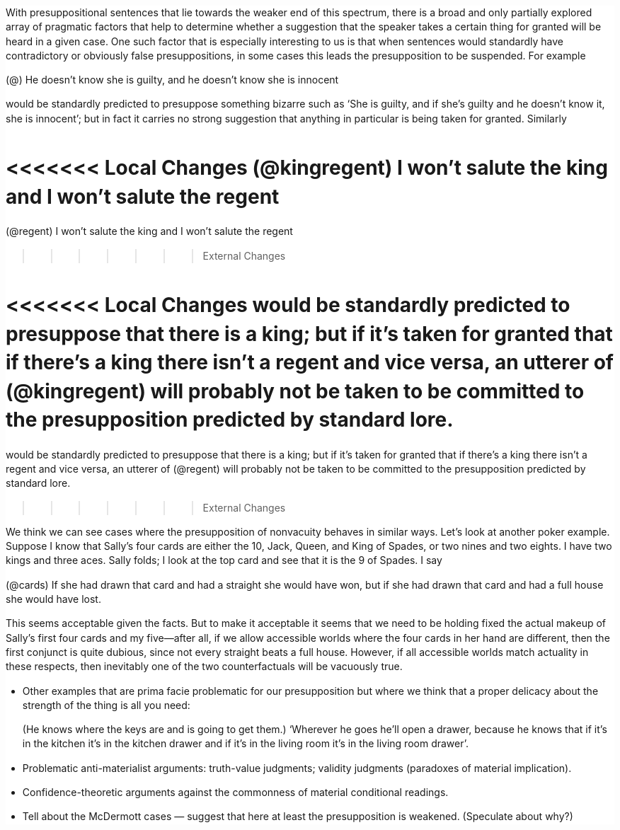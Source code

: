 With presuppositional sentences that lie towards the weaker end of this spectrum, there is a broad and only partially explored array of pragmatic factors that help to determine whether a suggestion that the speaker takes a certain thing for granted will be heard in a given case. One such factor that is especially interesting to us is that when sentences would standardly have contradictory or obviously false presuppositions, in some cases this leads the presupposition to be suspended. For example

(@) He doesn’t know she is guilty, and he doesn’t know she is innocent

would be standardly predicted to presuppose something bizarre such as ‘She is guilty, and if she’s guilty and he doesn’t know it, she is innocent’; but in fact it carries no strong suggestion that anything in particular is being taken for granted. Similarly

<<<<<<< Local Changes
(@kingregent) I won’t salute the king and I won’t salute the regent
=======
(@regent) I won’t salute the king and I won’t salute the regent
>>>>>>> External Changes

<<<<<<< Local Changes
would be standardly predicted to presuppose that there is a king; but if it’s taken for granted that if there’s a king there isn’t a regent and vice versa, an utterer of (@kingregent) will probably not be taken to be committed to the presupposition predicted by standard lore.
=======
would be standardly predicted to presuppose that there is a king; but if it’s taken for granted that if there’s a king there isn’t a regent and vice versa, an utterer of (@regent) will probably not be taken to be committed to the presupposition predicted by standard lore.
>>>>>>> External Changes

We think we can see cases where the presupposition of nonvacuity behaves in similar ways. Let’s look at another poker example. Suppose I know that Sally’s four cards are either the 10, Jack, Queen, and King of Spades, or two nines and two eights. I have two kings and three aces. Sally folds; I look at the top card and see that it is the 9 of Spades. I say

(@cards) If she had drawn that card and had a straight she would have won, but if she had drawn that card and had a full house she would have lost.

This seems acceptable given the facts. But to make it acceptable it seems that we need to be holding fixed the actual makeup of Sally’s first four cards and my five—after all, if we allow accessible worlds where the four cards in her hand are different, then the first conjunct is quite dubious, since not every straight beats a full house. However, if all accessible worlds match actuality in these respects, then inevitably one of the two counterfactuals will be vacuously true.

-	Other examples that are prima facie problematic for our presupposition but where we think that a proper delicacy about the strength of the thing is all you need:

	(He knows where the keys are and is going to get them.) ‘Wherever he goes he’ll open a drawer, because he knows that if it’s in the kitchen it’s in the kitchen drawer and if it’s in the living room it’s in the living room drawer’.

-	Problematic anti-materialist arguments: truth-value judgments; validity judgments (paradoxes of material implication).

-	Confidence-theoretic arguments against the commonness of material conditional readings.

-	Tell about the McDermott cases — suggest that here at least the presupposition is weakened. (Speculate about why?)

